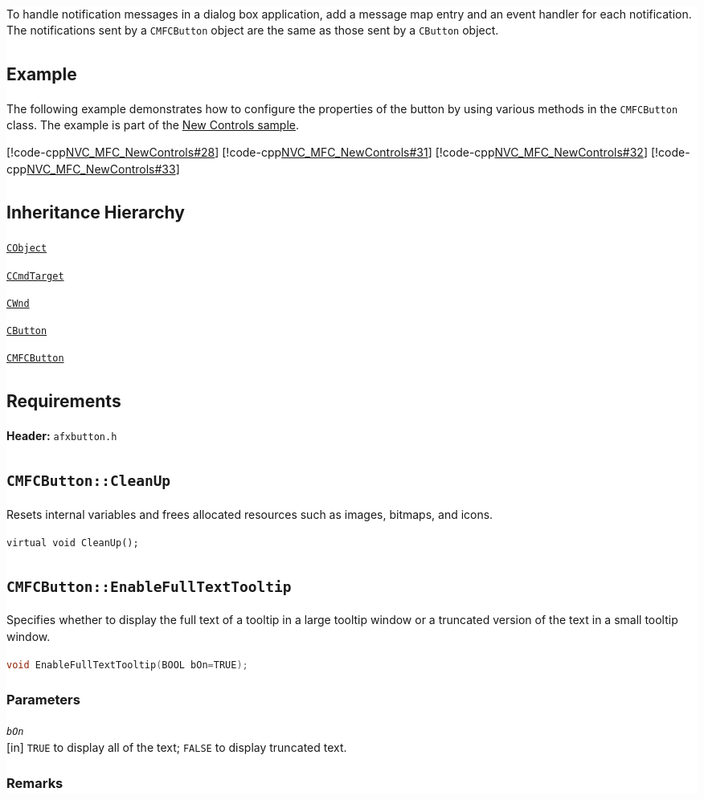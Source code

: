 To handle notification messages in a dialog box application, add a message map entry and an event handler for each notification. The notifications sent by a `CMFCButton` object are the same as those sent by a `CButton` object.

## Example

The following example demonstrates how to configure the properties of the button by using various methods in the `CMFCButton` class. The example is part of the [New Controls sample](../../overview/visual-cpp-samples.md).

[!code-cpp[NVC_MFC_NewControls#28](../../mfc/reference/codesnippet/cpp/cmfcbutton-class_1.h)]
[!code-cpp[NVC_MFC_NewControls#31](../../mfc/reference/codesnippet/cpp/cmfcbutton-class_2.cpp)]
[!code-cpp[NVC_MFC_NewControls#32](../../mfc/reference/codesnippet/cpp/cmfcbutton-class_3.cpp)]
[!code-cpp[NVC_MFC_NewControls#33](../../mfc/reference/codesnippet/cpp/cmfcbutton-class_4.cpp)]

## Inheritance Hierarchy

[`CObject`](../../mfc/reference/cobject-class.md)

[`CCmdTarget`](../../mfc/reference/ccmdtarget-class.md)

[`CWnd`](../../mfc/reference/cwnd-class.md)

[`CButton`](../../mfc/reference/cbutton-class.md)

[`CMFCButton`](../../mfc/reference/cmfcbutton-class.md)

## Requirements

**Header:** `afxbutton.h`

## <a name="cleanup"></a> `CMFCButton::CleanUp`

Resets internal variables and frees allocated resources such as images, bitmaps, and icons.

```
virtual void CleanUp();
```

## <a name="enablefulltexttooltip"></a> `CMFCButton::EnableFullTextTooltip`

Specifies whether to display the full text of a tooltip in a large tooltip window or a truncated version of the text in a small tooltip window.

```cpp
void EnableFullTextTooltip(BOOL bOn=TRUE);
```

### Parameters

*`bOn`*<br/>
[in] `TRUE` to display all of the text; `FALSE` to display truncated text.

### Remarks

